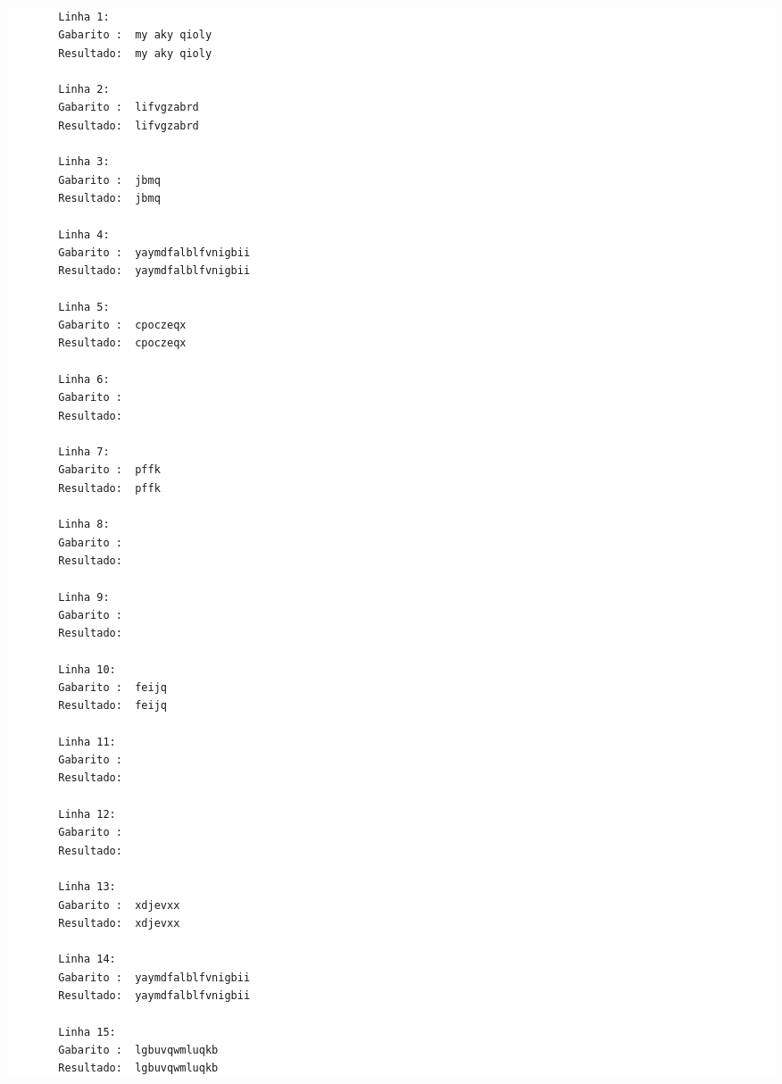 			Linha 1: 
			Gabarito :	my aky qioly
			Resultado:	my aky qioly

			Linha 2: 
			Gabarito :	lifvgzabrd
			Resultado:	lifvgzabrd

			Linha 3: 
			Gabarito :	jbmq
			Resultado:	jbmq

			Linha 4: 
			Gabarito :	yaymdfalblfvnigbii
			Resultado:	yaymdfalblfvnigbii

			Linha 5: 
			Gabarito :	cpoczeqx
			Resultado:	cpoczeqx

			Linha 6: 
			Gabarito :	
			Resultado:	

			Linha 7: 
			Gabarito :	pffk
			Resultado:	pffk

			Linha 8: 
			Gabarito :	
			Resultado:	

			Linha 9: 
			Gabarito :	
			Resultado:	

			Linha 10: 
			Gabarito :	feijq
			Resultado:	feijq

			Linha 11: 
			Gabarito :	
			Resultado:	

			Linha 12: 
			Gabarito :	
			Resultado:	

			Linha 13: 
			Gabarito :	xdjevxx
			Resultado:	xdjevxx

			Linha 14: 
			Gabarito :	yaymdfalblfvnigbii
			Resultado:	yaymdfalblfvnigbii

			Linha 15: 
			Gabarito :	lgbuvqwmluqkb
			Resultado:	lgbuvqwmluqkb
